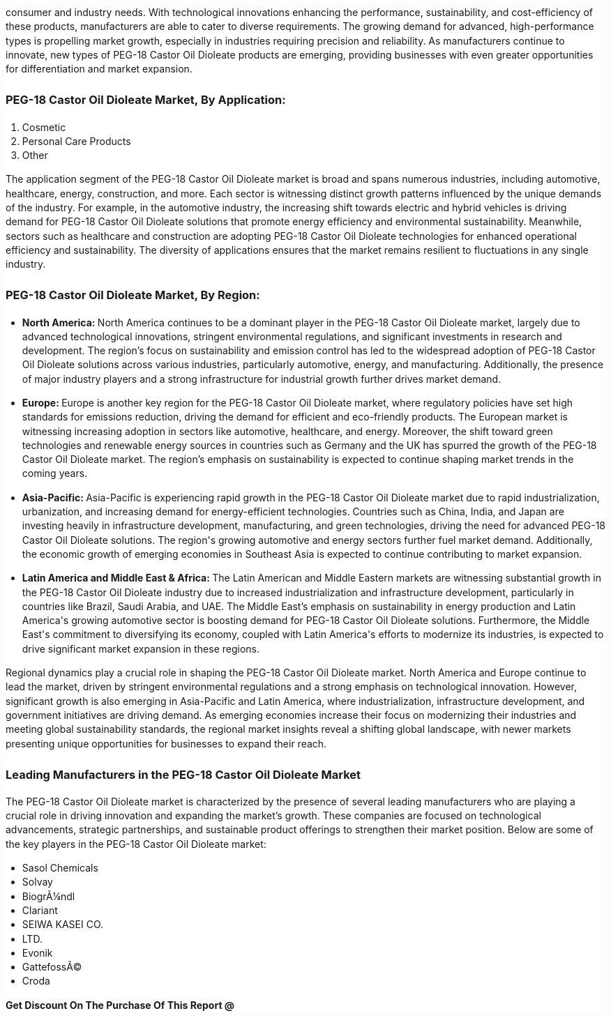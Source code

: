 consumer and industry needs. With technological innovations enhancing the performance, sustainability, and cost-efficiency of these products, manufacturers are able to cater to diverse requirements. The growing demand for advanced, high-performance types is propelling market growth, especially in industries requiring precision and reliability. As manufacturers continue to innovate, new types of PEG-18 Castor Oil Dioleate products are emerging, providing businesses with even greater opportunities for differentiation and market expansion.</p><h3>PEG-18 Castor Oil Dioleate Market,&nbsp;By Application:</h3><ol><li>Cosmetic<li> Personal Care Products<li> Other</li></ol><p>The application segment of the PEG-18 Castor Oil Dioleate market is broad and spans numerous industries, including automotive, healthcare, energy, construction, and more. Each sector is witnessing distinct growth patterns influenced by the unique demands of the industry. For example, in the automotive industry, the increasing shift towards electric and hybrid vehicles is driving demand for PEG-18 Castor Oil Dioleate solutions that promote energy efficiency and environmental sustainability. Meanwhile, sectors such as healthcare and construction are adopting PEG-18 Castor Oil Dioleate technologies for enhanced operational efficiency and sustainability. The diversity of applications ensures that the market remains resilient to fluctuations in any single industry.</p><h3>PEG-18 Castor Oil Dioleate Market, By Region:</h3><ul><li><p><strong>North America:&nbsp;</strong>North America continues to be a dominant player in the PEG-18 Castor Oil Dioleate market, largely due to advanced technological innovations, stringent environmental regulations, and significant investments in research and development. The region&rsquo;s focus on sustainability and emission control has led to the widespread adoption of PEG-18 Castor Oil Dioleate solutions across various industries, particularly automotive, energy, and manufacturing. Additionally, the presence of major industry players and a strong infrastructure for industrial growth further drives market demand.</p></li><li><p><strong><strong>Europe:&nbsp;</strong></strong>Europe is another key region for the PEG-18 Castor Oil Dioleate market, where regulatory policies have set high standards for emissions reduction, driving the demand for efficient and eco-friendly products. The European market is witnessing increasing adoption in sectors like automotive, healthcare, and energy. Moreover, the shift toward green technologies and renewable energy sources in countries such as Germany and the UK has spurred the growth of the PEG-18 Castor Oil Dioleate market. The region&rsquo;s emphasis on sustainability is expected to continue shaping market trends in the coming years.</p></li><li><p><strong><strong>Asia-Pacific:&nbsp;</strong></strong>Asia-Pacific is experiencing rapid growth in the PEG-18 Castor Oil Dioleate market due to rapid industrialization, urbanization, and increasing demand for energy-efficient technologies. Countries such as China, India, and Japan are investing heavily in infrastructure development, manufacturing, and green technologies, driving the need for advanced PEG-18 Castor Oil Dioleate solutions. The region's growing automotive and energy sectors further fuel market demand. Additionally, the economic growth of emerging economies in Southeast Asia is expected to continue contributing to market expansion.</p></li><li><p><strong><strong>Latin America and Middle East &amp; Africa:&nbsp;</strong></strong>The Latin American and Middle Eastern markets are witnessing substantial growth in the PEG-18 Castor Oil Dioleate industry due to increased industrialization and infrastructure development, particularly in countries like Brazil, Saudi Arabia, and UAE. The Middle East&rsquo;s emphasis on sustainability in energy production and Latin America's growing automotive sector is boosting demand for PEG-18 Castor Oil Dioleate solutions. Furthermore, the Middle East's commitment to diversifying its economy, coupled with Latin America's efforts to modernize its industries, is expected to drive significant market expansion in these regions.</p></li></ul><p>Regional dynamics play a crucial role in shaping the PEG-18 Castor Oil Dioleate market. North America and Europe continue to lead the market, driven by stringent environmental regulations and a strong emphasis on technological innovation. However, significant growth is also emerging in Asia-Pacific and Latin America, where industrialization, infrastructure development, and government initiatives are driving demand. As emerging economies increase their focus on modernizing their industries and meeting global sustainability standards, the regional market insights reveal a shifting global landscape, with newer markets presenting unique opportunities for businesses to expand their reach.</p><h3><strong>Leading Manufacturers in the PEG-18 Castor Oil Dioleate Market</strong></h3><p>The PEG-18 Castor Oil Dioleate market is characterized by the presence of several leading manufacturers who are playing a crucial role in driving innovation and expanding the market&rsquo;s growth. These companies are focused on technological advancements, strategic partnerships, and sustainable product offerings to strengthen their market position. Below are some of the key players in the PEG-18 Castor Oil Dioleate market:</p></div><div class="article-main__content" data-test-id="publishing-text-block"><ul><li><span class="">Sasol Chemicals<li> Solvay<li> BiogrÃ¼ndl<li> Clariant<li> SEIWA KASEI CO.<li> LTD.<li> Evonik<li> GattefossÃ©<li> Croda</span></li></ul></div><div class="article-main__content" data-test-id="publishing-text-block"><p><span class="font-[700]"><strong>Get Discount On The Purchase Of This Report @</strong>